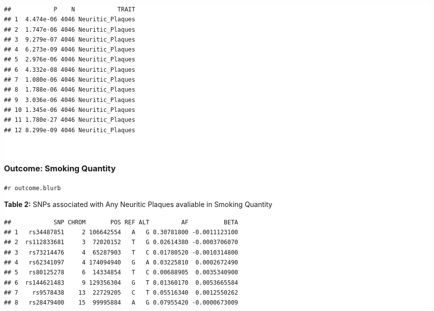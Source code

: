     ##            P    N            TRAIT
    ## 1  4.474e-06 4046 Neuritic_Plaques
    ## 2  1.747e-06 4046 Neuritic_Plaques
    ## 3  9.279e-07 4046 Neuritic_Plaques
    ## 4  6.273e-09 4046 Neuritic_Plaques
    ## 5  2.976e-06 4046 Neuritic_Plaques
    ## 6  4.332e-08 4046 Neuritic_Plaques
    ## 7  1.080e-06 4046 Neuritic_Plaques
    ## 8  1.788e-06 4046 Neuritic_Plaques
    ## 9  3.036e-06 4046 Neuritic_Plaques
    ## 10 1.345e-06 4046 Neuritic_Plaques
    ## 11 1.780e-27 4046 Neuritic_Plaques
    ## 12 8.299e-09 4046 Neuritic_Plaques

<br>

### Outcome: Smoking Quantity

`#r outcome.blurb` <br>

**Table 2:** SNPs associated with Any Neuritic Plaques avaliable in
Smoking Quantity

    ##            SNP CHROM       POS REF ALT         AF          BETA
    ## 1   rs34487851     2 106642554   A   G 0.30781800 -0.0011123100
    ## 2  rs112833681     3  72020152   T   G 0.02614380 -0.0003706070
    ## 3   rs73214476     4  65287903   T   C 0.01780520 -0.0010314800
    ## 4   rs62341097     4 174094940   G   A 0.03225810  0.0002672490
    ## 5   rs80125278     6  14334854   T   C 0.00688905  0.0035340900
    ## 6  rs144621483     9 129356304   G   T 0.01360170  0.0053665584
    ## 7    rs9578438    13  22729205   C   T 0.05516340  0.0012550262
    ## 8   rs28479400    15  99995884   A   G 0.07955420 -0.0000673009